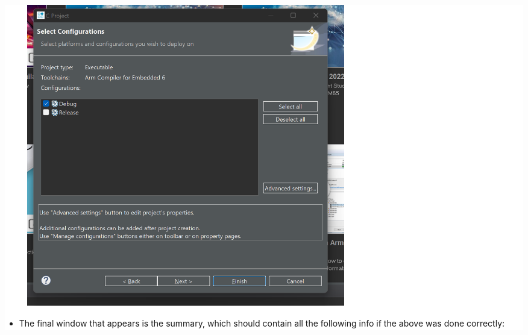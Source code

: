 <img src="Images/Step2/Step2_5.png" width="600" height="500">

- The final window that appears is the summary, which should contain all the following info if the above was done correctly:
